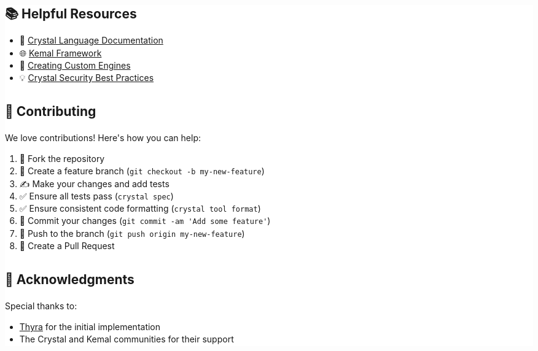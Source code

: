 ## 📚 Helpful Resources

- 📖 [Crystal Language Documentation](https://crystal-lang.org/docs/)
- 🌐 [Kemal Framework](https://kemalcr.com/)
- 🔧 [Creating Custom Engines](https://github.com/kemalcr/kemal-session/wiki/Creating-your-session-engine)
- 💡 [Crystal Security Best Practices](https://crystal-lang.org/reference/guides/security.html)

## 🤝 Contributing

We love contributions! Here's how you can help:

1. 🍴 Fork the repository
2. 🌟 Create a feature branch (`git checkout -b my-new-feature`)
3. ✍️ Make your changes and add tests
4. ✅ Ensure all tests pass (`crystal spec`)
5. ✅ Ensure consistent code formatting (`crystal tool format`)
6. 📝 Commit your changes (`git commit -am 'Add some feature'`)
7. 🚀 Push to the branch (`git push origin my-new-feature`)
8. 🎯 Create a Pull Request

## 🙏 Acknowledgments

Special thanks to:
- [Thyra](https://github.com/Thyra) for the initial implementation
- The Crystal and Kemal communities for their support


